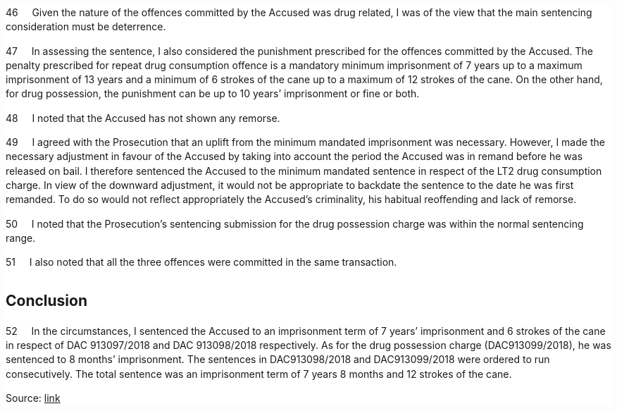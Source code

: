 46     Given the nature of the offences committed by the Accused was drug related, I was of the view that the main sentencing consideration must be deterrence.

47     In assessing the sentence, I also considered the punishment prescribed for the offences committed by the Accused. The penalty prescribed for repeat drug consumption offence is a mandatory minimum imprisonment of 7 years up to a maximum imprisonment of 13 years and a minimum of 6 strokes of the cane up to a maximum of 12 strokes of the cane. On the other hand, for drug possession, the punishment can be up to 10 years’ imprisonment or fine or both.

48     I noted that the Accused has not shown any remorse.

49     I agreed with the Prosecution that an uplift from the minimum mandated imprisonment was necessary. However, I made the necessary adjustment in favour of the Accused by taking into account the period the Accused was in remand before he was released on bail. I therefore sentenced the Accused to the minimum mandated sentence in respect of the LT2 drug consumption charge. In view of the downward adjustment, it would not be appropriate to backdate the sentence to the date he was first remanded. To do so would not reflect appropriately the Accused’s criminality, his habitual reoffending and lack of remorse.

50     I noted that the Prosecution’s sentencing submission for the drug possession charge was within the normal sentencing range.

51     I also noted that all the three offences were committed in the same transaction.

## Conclusion

52     In the circumstances, I sentenced the Accused to an imprisonment term of 7 years’ imprisonment and 6 strokes of the cane in respect of DAC 913097/2018 and DAC 913098/2018 respectively. As for the drug possession charge (DAC913099/2018), he was sentenced to 8 months’ imprisonment. The sentences in DAC913098/2018 and DAC913099/2018 were ordered to run consecutively. The total sentence was an imprisonment term of 7 years 8 months and 12 strokes of the cane.


Source: [link](https://www.lawnet.sg:443/lawnet/web/lawnet/free-resources?p_p_id=freeresources_WAR_lawnet3baseportlet&p_p_lifecycle=1&p_p_state=normal&p_p_mode=view&_freeresources_WAR_lawnet3baseportlet_action=openContentPage&_freeresources_WAR_lawnet3baseportlet_docId=%2FJudgment%2F23894-SSP.xml)